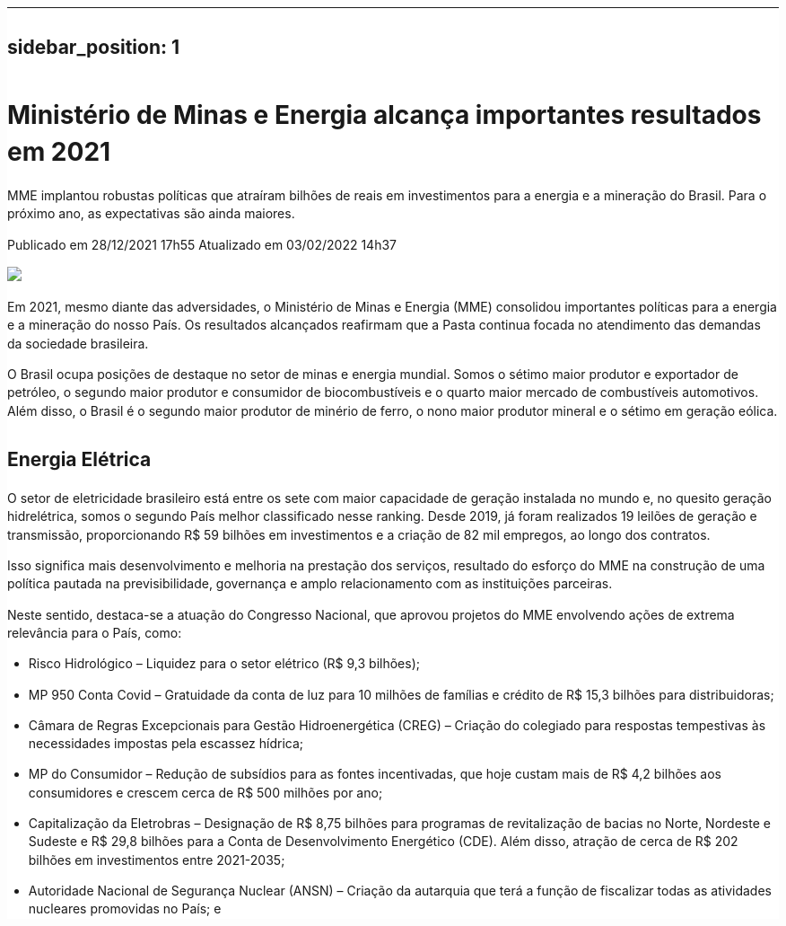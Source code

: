 
---
sidebar_position: 1
---

# Ministério de Minas e Energia alcança importantes resultados em 2021


MME implantou robustas políticas que atraíram bilhões de reais em investimentos para a energia e a mineração do Brasil. Para o próximo ano, as expectativas são ainda maiores.

Publicado em 28/12/2021 17h55 Atualizado em 03/02/2022 14h37

![ ](https://www.gov.br/mme/pt-br/assuntos/noticias/ministerio-de-minas-e-energia-alcanca-importantes-resultados-em-2021/bannerretrospectiva2021-8.jpg/@@images/e2b0e2fe-96b5-4841-b106-14ea3450df40.jpeg)

Em 2021, mesmo diante das adversidades, o Ministério de Minas e Energia (MME) consolidou importantes políticas para a energia e a mineração do nosso País. Os resultados alcançados reafirmam que a Pasta continua focada no atendimento das demandas da sociedade brasileira.

O Brasil ocupa posições de destaque no setor de minas e energia mundial. Somos o sétimo maior produtor e exportador de petróleo, o segundo maior produtor e consumidor de biocombustíveis e o quarto maior mercado de combustíveis automotivos. Além disso, o Brasil é o segundo maior produtor de minério de ferro, o nono maior produtor mineral e o sétimo em geração eólica.

## Energia Elétrica

O setor de eletricidade brasileiro está entre os sete com maior capacidade de geração instalada no mundo e, no quesito geração hidrelétrica, somos o segundo País melhor classificado nesse ranking. Desde 2019, já foram realizados 19 leilões de geração e transmissão, proporcionando R$ 59 bilhões em investimentos e a criação de 82 mil empregos, ao longo dos contratos.

Isso significa mais desenvolvimento e melhoria na prestação dos serviços, resultado do esforço do MME na construção de uma política pautada na previsibilidade, governança e amplo relacionamento com as instituições parceiras.

Neste sentido, destaca-se a atuação do Congresso Nacional, que aprovou projetos do MME envolvendo ações de extrema relevância para o País, como:

*   Risco Hidrológico – Liquidez para o setor elétrico (R$ 9,3 bilhões); 

*   MP 950 Conta Covid – Gratuidade da conta de luz para 10 milhões de famílias e crédito de R$ 15,3 bilhões para distribuidoras; 

*   Câmara de Regras Excepcionais para Gestão Hidroenergética (CREG) – Criação do colegiado para respostas tempestivas às necessidades impostas pela escassez hídrica; 

*   MP do Consumidor – Redução de subsídios para as fontes incentivadas, que hoje custam mais de R$ 4,2 bilhões aos consumidores e crescem cerca de R$ 500 milhões por ano; 

*   Capitalização da Eletrobras – Designação de R$ 8,75 bilhões para programas de revitalização de bacias no Norte, Nordeste e Sudeste e R$ 29,8 bilhões para a Conta de Desenvolvimento Energético (CDE). Além disso, atração de cerca de R$ 202 bilhões em investimentos entre 2021-2035; 

*   Autoridade Nacional de Segurança Nuclear (ANSN) – Criação da autarquia que terá a função de fiscalizar todas as atividades nucleares promovidas no País; e 
